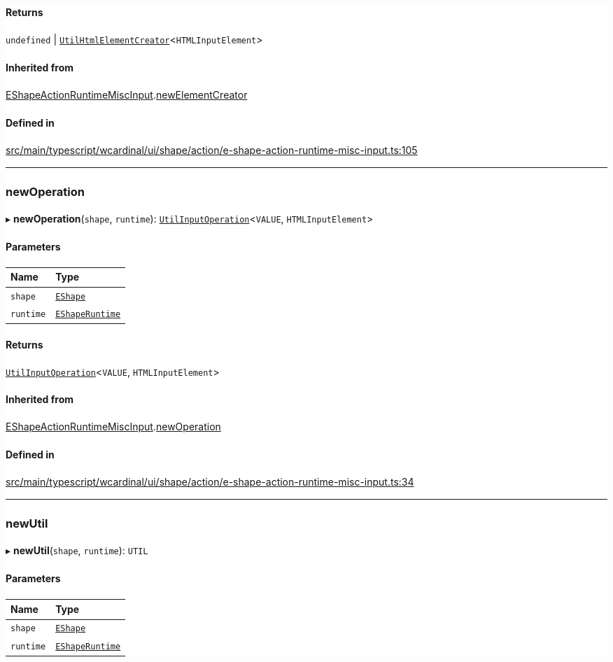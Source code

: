 #### Returns

`undefined` \| [`UtilHtmlElementCreator`](../index.md#utilhtmlelementcreator)\<`HTMLInputElement`\>

#### Inherited from

[EShapeActionRuntimeMiscInput](EShapeActionRuntimeMiscInput.md).[newElementCreator](EShapeActionRuntimeMiscInput.md#newelementcreator)

#### Defined in

[src/main/typescript/wcardinal/ui/shape/action/e-shape-action-runtime-misc-input.ts:105](https://github.com/winter-cardinal/winter-cardinal-ui/blob/v0.442.0/src/main/typescript/wcardinal/ui/shape/action/e-shape-action-runtime-misc-input.ts#L105)

___

### newOperation

▸ **newOperation**(`shape`, `runtime`): [`UtilInputOperation`](../interfaces/UtilInputOperation.md)\<`VALUE`, `HTMLInputElement`\>

#### Parameters

| Name | Type |
| :------ | :------ |
| `shape` | [`EShape`](../interfaces/EShape.md) |
| `runtime` | [`EShapeRuntime`](../interfaces/EShapeRuntime.md) |

#### Returns

[`UtilInputOperation`](../interfaces/UtilInputOperation.md)\<`VALUE`, `HTMLInputElement`\>

#### Inherited from

[EShapeActionRuntimeMiscInput](EShapeActionRuntimeMiscInput.md).[newOperation](EShapeActionRuntimeMiscInput.md#newoperation)

#### Defined in

[src/main/typescript/wcardinal/ui/shape/action/e-shape-action-runtime-misc-input.ts:34](https://github.com/winter-cardinal/winter-cardinal-ui/blob/v0.442.0/src/main/typescript/wcardinal/ui/shape/action/e-shape-action-runtime-misc-input.ts#L34)

___

### newUtil

▸ **newUtil**(`shape`, `runtime`): `UTIL`

#### Parameters

| Name | Type |
| :------ | :------ |
| `shape` | [`EShape`](../interfaces/EShape.md) |
| `runtime` | [`EShapeRuntime`](../interfaces/EShapeRuntime.md) |
